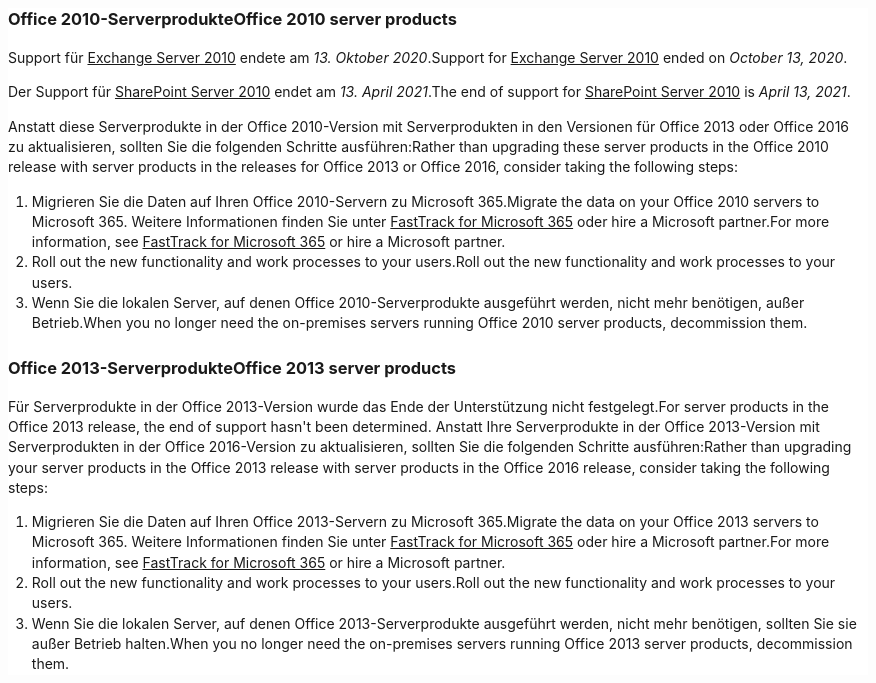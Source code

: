### <a name="office-2010-server-products"></a><span data-ttu-id="de2f8-191">Office 2010-Serverprodukte</span><span class="sxs-lookup"><span data-stu-id="de2f8-191">Office 2010 server products</span></span>

<span data-ttu-id="de2f8-192">Support für [Exchange Server 2010](exchange-2010-end-of-support.md) endete am *13. Oktober 2020*.</span><span class="sxs-lookup"><span data-stu-id="de2f8-192">Support for [Exchange Server 2010](exchange-2010-end-of-support.md) ended on *October 13, 2020*.</span></span>

<span data-ttu-id="de2f8-193">Der Support für [SharePoint Server 2010](upgrade-from-sharepoint-2010.md) endet am *13. April 2021*.</span><span class="sxs-lookup"><span data-stu-id="de2f8-193">The end of support for [SharePoint Server 2010](upgrade-from-sharepoint-2010.md) is *April 13, 2021*.</span></span>

<span data-ttu-id="de2f8-194">Anstatt diese Serverprodukte in der Office 2010-Version mit Serverprodukten in den Versionen für Office 2013 oder Office 2016 zu aktualisieren, sollten Sie die folgenden Schritte ausführen:</span><span class="sxs-lookup"><span data-stu-id="de2f8-194">Rather than upgrading these server products in the Office 2010 release with server products in the releases for Office 2013 or Office 2016, consider taking the following steps:</span></span>

1. <span data-ttu-id="de2f8-195">Migrieren Sie die Daten auf Ihren Office 2010-Servern zu Microsoft 365.</span><span class="sxs-lookup"><span data-stu-id="de2f8-195">Migrate the data on your Office 2010 servers to Microsoft 365.</span></span> <span data-ttu-id="de2f8-196">Weitere Informationen finden Sie unter [FastTrack for Microsoft 365](https://fasttrack.microsoft.com/microsoft365) oder hire a Microsoft partner.</span><span class="sxs-lookup"><span data-stu-id="de2f8-196">For more information, see [FastTrack for Microsoft 365](https://fasttrack.microsoft.com/microsoft365) or hire a Microsoft partner.</span></span>
2. <span data-ttu-id="de2f8-197">Roll out the new functionality and work processes to your users.</span><span class="sxs-lookup"><span data-stu-id="de2f8-197">Roll out the new functionality and work processes to your users.</span></span>
3. <span data-ttu-id="de2f8-198">Wenn Sie die lokalen Server, auf denen Office 2010-Serverprodukte ausgeführt werden, nicht mehr benötigen, außer Betrieb.</span><span class="sxs-lookup"><span data-stu-id="de2f8-198">When you no longer need the on-premises servers running Office 2010 server products, decommission them.</span></span>

### <a name="office-2013-server-products"></a><span data-ttu-id="de2f8-199">Office 2013-Serverprodukte</span><span class="sxs-lookup"><span data-stu-id="de2f8-199">Office 2013 server products</span></span>

<span data-ttu-id="de2f8-200">Für Serverprodukte in der Office 2013-Version wurde das Ende der Unterstützung nicht festgelegt.</span><span class="sxs-lookup"><span data-stu-id="de2f8-200">For server products in the Office 2013 release, the end of support hasn't been determined.</span></span> <span data-ttu-id="de2f8-201">Anstatt Ihre Serverprodukte in der Office 2013-Version mit Serverprodukten in der Office 2016-Version zu aktualisieren, sollten Sie die folgenden Schritte ausführen:</span><span class="sxs-lookup"><span data-stu-id="de2f8-201">Rather than upgrading your server products in the Office 2013 release with server products in the Office 2016 release, consider taking the following steps:</span></span>

1. <span data-ttu-id="de2f8-202">Migrieren Sie die Daten auf Ihren Office 2013-Servern zu Microsoft 365.</span><span class="sxs-lookup"><span data-stu-id="de2f8-202">Migrate the data on your Office 2013 servers to Microsoft 365.</span></span> <span data-ttu-id="de2f8-203">Weitere Informationen finden Sie unter [FastTrack for Microsoft 365](https://fasttrack.microsoft.com/microsoft365) oder hire a Microsoft partner.</span><span class="sxs-lookup"><span data-stu-id="de2f8-203">For more information, see [FastTrack for Microsoft 365](https://fasttrack.microsoft.com/microsoft365) or hire a Microsoft partner.</span></span>
2. <span data-ttu-id="de2f8-204">Roll out the new functionality and work processes to your users.</span><span class="sxs-lookup"><span data-stu-id="de2f8-204">Roll out the new functionality and work processes to your users.</span></span>
3. <span data-ttu-id="de2f8-205">Wenn Sie die lokalen Server, auf denen Office 2013-Serverprodukte ausgeführt werden, nicht mehr benötigen, sollten Sie sie außer Betrieb halten.</span><span class="sxs-lookup"><span data-stu-id="de2f8-205">When you no longer need the on-premises servers running Office 2013 server products, decommission them.</span></span>
